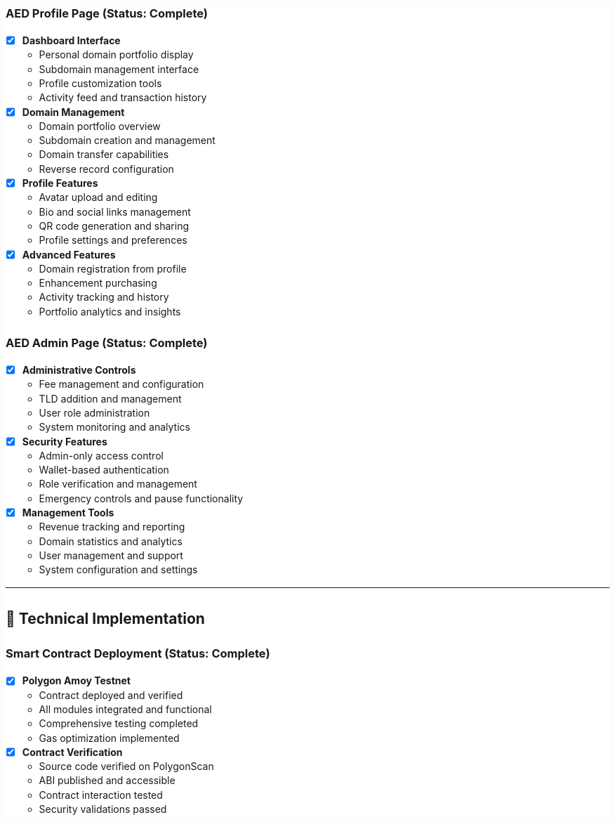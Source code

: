 ### **AED Profile Page (Status: Complete)**
- [x] **Dashboard Interface**
  - Personal domain portfolio display
  - Subdomain management interface
  - Profile customization tools
  - Activity feed and transaction history
- [x] **Domain Management**
  - Domain portfolio overview
  - Subdomain creation and management
  - Domain transfer capabilities
  - Reverse record configuration
- [x] **Profile Features**
  - Avatar upload and editing
  - Bio and social links management
  - QR code generation and sharing
  - Profile settings and preferences
- [x] **Advanced Features**
  - Domain registration from profile
  - Enhancement purchasing
  - Activity tracking and history
  - Portfolio analytics and insights

### **AED Admin Page (Status: Complete)**
- [x] **Administrative Controls**
  - Fee management and configuration
  - TLD addition and management
  - User role administration
  - System monitoring and analytics
- [x] **Security Features**
  - Admin-only access control
  - Wallet-based authentication
  - Role verification and management
  - Emergency controls and pause functionality
- [x] **Management Tools**
  - Revenue tracking and reporting
  - Domain statistics and analytics
  - User management and support
  - System configuration and settings

---

## 🔧 **Technical Implementation**

### **Smart Contract Deployment (Status: Complete)**
- [x] **Polygon Amoy Testnet**
  - Contract deployed and verified
  - All modules integrated and functional
  - Comprehensive testing completed
  - Gas optimization implemented
- [x] **Contract Verification**
  - Source code verified on PolygonScan
  - ABI published and accessible
  - Contract interaction tested
  - Security validations passed
